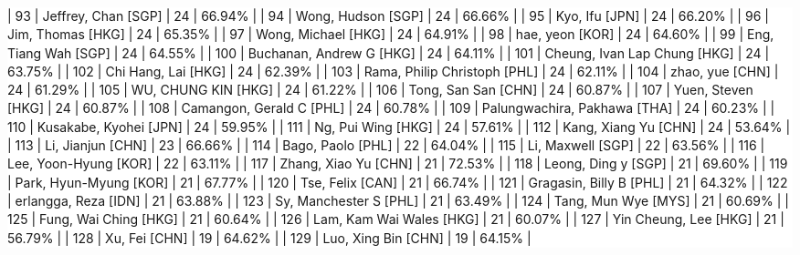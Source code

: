 |  93  | Jeffrey, Chan [SGP] |  24 |  66.94% |
|  94  | Wong, Hudson [SGP] |  24 |  66.66% |
|  95  | Kyo, Ifu [JPN] |  24 |  66.20% |
|  96  | Jim, Thomas [HKG] |  24 |  65.35% |
|  97  | Wong, Michael [HKG] |  24 |  64.91% |
|  98  | hae, yeon [KOR] |  24 |  64.60% |
|  99  | Eng, Tiang Wah [SGP] |  24 |  64.55% |
|  100  | Buchanan, Andrew G [HKG] |  24 |  64.11% |
|  101  | Cheung, Ivan Lap Chung [HKG] |  24 |  63.75% |
|  102  | Chi Hang, Lai [HKG] |  24 |  62.39% |
|  103  | Rama, Philip Christoph [PHL] |  24 |  62.11% |
|  104  | zhao, yue [CHN] |  24 |  61.29% |
|  105  | WU, CHUNG KIN [HKG] |  24 |  61.22% |
|  106  | Tong, San San [CHN] |  24 |  60.87% |
|  107  | Yuen, Steven [HKG] |  24 |  60.87% |
|  108  | Camangon, Gerald C [PHL] |  24 |  60.78% |
|  109  | Palungwachira, Pakhawa [THA] |  24 |  60.23% |
|  110  | Kusakabe, Kyohei [JPN] |  24 |  59.95% |
|  111  | Ng, Pui Wing [HKG] |  24 |  57.61% |
|  112  | Kang, Xiang Yu [CHN] |  24 |  53.64% |
|  113  | Li, Jianjun [CHN] |  23 |  66.66% |
|  114  | Bago, Paolo [PHL] |  22 |  64.04% |
|  115  | Li, Maxwell [SGP] |  22 |  63.56% |
|  116  | Lee, Yoon-Hyung [KOR] |  22 |  63.11% |
|  117  | Zhang, Xiao Yu [CHN] |  21 |  72.53% |
|  118  | Leong, Ding y [SGP] |  21 |  69.60% |
|  119  | Park, Hyun-Myung [KOR] |  21 |  67.77% |
|  120  | Tse, Felix [CAN] |  21 |  66.74% |
|  121  | Gragasin, Billy B [PHL] |  21 |  64.32% |
|  122  | erlangga, Reza [IDN] |  21 |  63.88% |
|  123  | Sy, Manchester S [PHL] |  21 |  63.49% |
|  124  | Tang, Mun Wye [MYS] |  21 |  60.69% |
|  125  | Fung, Wai Ching [HKG] |  21 |  60.64% |
|  126  | Lam, Kam Wai Wales [HKG] |  21 |  60.07% |
|  127  | Yin Cheung, Lee [HKG] |  21 |  56.79% |
|  128  | Xu, Fei [CHN] |  19 |  64.62% |
|  129  | Luo, Xing Bin [CHN] |  19 |  64.15% |